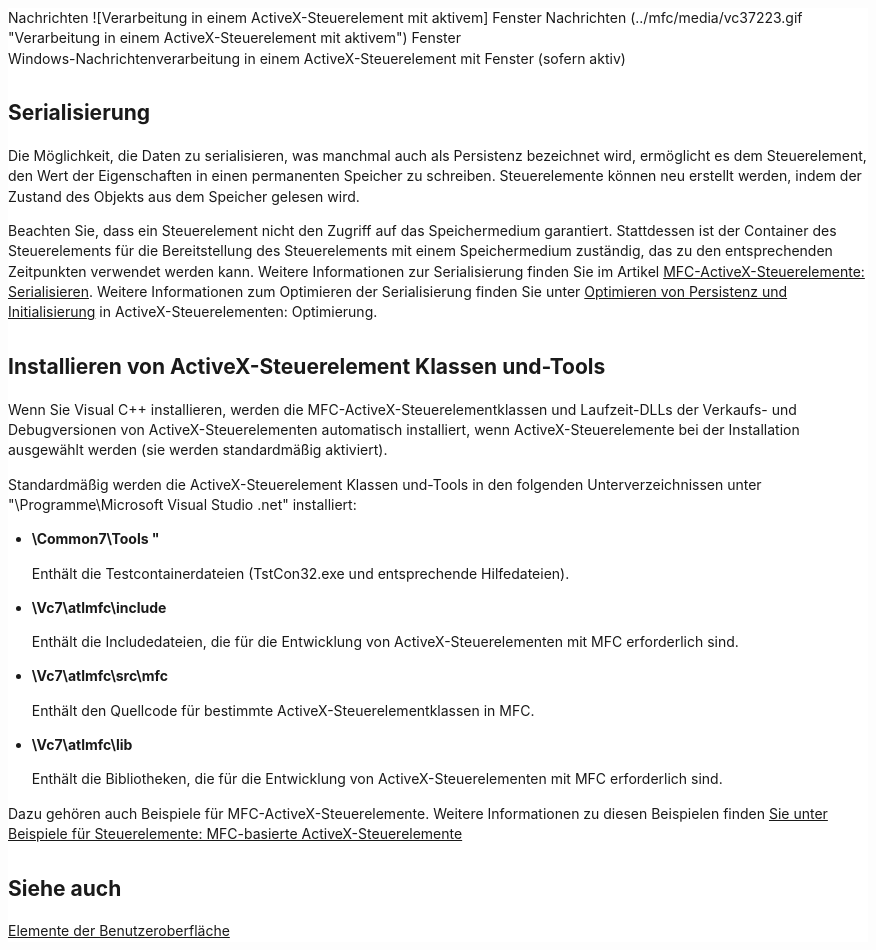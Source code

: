 Nachrichten ![Verarbeitung in einem ActiveX-Steuerelement mit aktivem] Fenster Nachrichten (../mfc/media/vc37223.gif "Verarbeitung in einem ActiveX-Steuerelement mit aktivem") Fenster <br/>
Windows-Nachrichtenverarbeitung in einem ActiveX-Steuerelement mit Fenster (sofern aktiv)

##  <a name="_core_serializing_activex_elements"></a>Serialisierung

Die Möglichkeit, die Daten zu serialisieren, was manchmal auch als Persistenz bezeichnet wird, ermöglicht es dem Steuerelement, den Wert der Eigenschaften in einen permanenten Speicher zu schreiben. Steuerelemente können neu erstellt werden, indem der Zustand des Objekts aus dem Speicher gelesen wird.

Beachten Sie, dass ein Steuerelement nicht den Zugriff auf das Speichermedium garantiert. Stattdessen ist der Container des Steuerelements für die Bereitstellung des Steuerelements mit einem Speichermedium zuständig, das zu den entsprechenden Zeitpunkten verwendet werden kann. Weitere Informationen zur Serialisierung finden Sie im Artikel [MFC-ActiveX-Steuerelemente: Serialisieren](../mfc/mfc-activex-controls-serializing.md). Weitere Informationen zum Optimieren der Serialisierung finden Sie unter [Optimieren von Persistenz und Initialisierung](../mfc/optimizing-persistence-and-initialization.md) in ActiveX-Steuerelementen: Optimierung.

##  <a name="_core_installing_activex_control_classes_and_tools"></a>Installieren von ActiveX-Steuerelement Klassen und-Tools

Wenn Sie Visual C++ installieren, werden die MFC-ActiveX-Steuerelementklassen und Laufzeit-DLLs der Verkaufs- und Debugversionen von ActiveX-Steuerelementen automatisch installiert, wenn ActiveX-Steuerelemente bei der Installation ausgewählt werden (sie werden standardmäßig aktiviert).

Standardmäßig werden die ActiveX-Steuerelement Klassen und-Tools in den folgenden Unterverzeichnissen unter "\Programme\Microsoft Visual Studio .net" installiert:

- **\Common7\Tools "**

   Enthält die Testcontainerdateien (TstCon32.exe und entsprechende Hilfedateien).

- **\Vc7\atlmfc\include**

   Enthält die Includedateien, die für die Entwicklung von ActiveX-Steuerelementen mit MFC erforderlich sind.

- **\Vc7\atlmfc\src\mfc**

   Enthält den Quellcode für bestimmte ActiveX-Steuerelementklassen in MFC.

- **\Vc7\atlmfc\lib**

   Enthält die Bibliotheken, die für die Entwicklung von ActiveX-Steuerelementen mit MFC erforderlich sind.

Dazu gehören auch Beispiele für MFC-ActiveX-Steuerelemente. Weitere Informationen zu diesen Beispielen finden [Sie unter Beispiele für Steuerelemente: MFC-basierte ActiveX-Steuerelemente](../overview/visual-cpp-samples.md)

## <a name="see-also"></a>Siehe auch

[Elemente der Benutzeroberfläche](../mfc/user-interface-elements-mfc.md)
